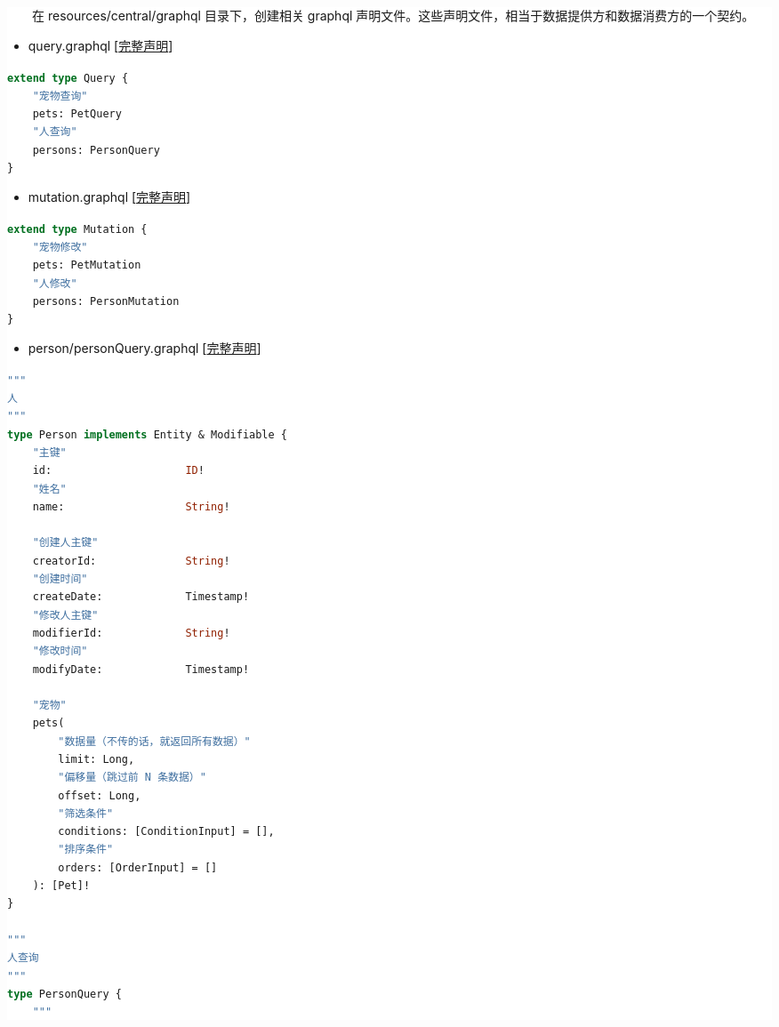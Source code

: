 &emsp;&emsp;在 resources/central/graphql 目录下，创建相关 graphql 声明文件。这些声明文件，相当于数据提供方和数据消费方的一个契约。

- query.graphql [[完整声明](https://github.com/central-x/central-framework/blob/master/central-starters/central-starter-graphql/src/test/resources/central/graphql/query.graphql)]

```graphql
extend type Query {
    "宠物查询"
    pets: PetQuery
    "人查询"
    persons: PersonQuery
}
```

- mutation.graphql [[完整声明](https://github.com/central-x/central-framework/blob/master/central-starters/central-starter-graphql/src/test/resources/central/graphql/mutation.graphql)]

```graphql
extend type Mutation {
    "宠物修改"
    pets: PetMutation
    "人修改"
    persons: PersonMutation
}
```

- person/personQuery.graphql [[完整声明](https://github.com/central-x/central-framework/blob/master/central-starters/central-starter-graphql/src/test/resources/central/graphql/person/personQuery.graphql)]

```graphql
"""
人
"""
type Person implements Entity & Modifiable {
    "主键"
    id:                     ID!
    "姓名"
    name:                   String!

    "创建人主键"
    creatorId:              String!
    "创建时间"
    createDate:             Timestamp!
    "修改人主键"
    modifierId:             String!
    "修改时间"
    modifyDate:             Timestamp!

    "宠物"
    pets(
        "数据量（不传的话，就返回所有数据）"
        limit: Long,
        "偏移量（跳过前 N 条数据）"
        offset: Long,
        "筛选条件"
        conditions: [ConditionInput] = [],
        "排序条件"
        orders: [OrderInput] = []
    ): [Pet]!
}

"""
人查询
"""
type PersonQuery {
    """
```
